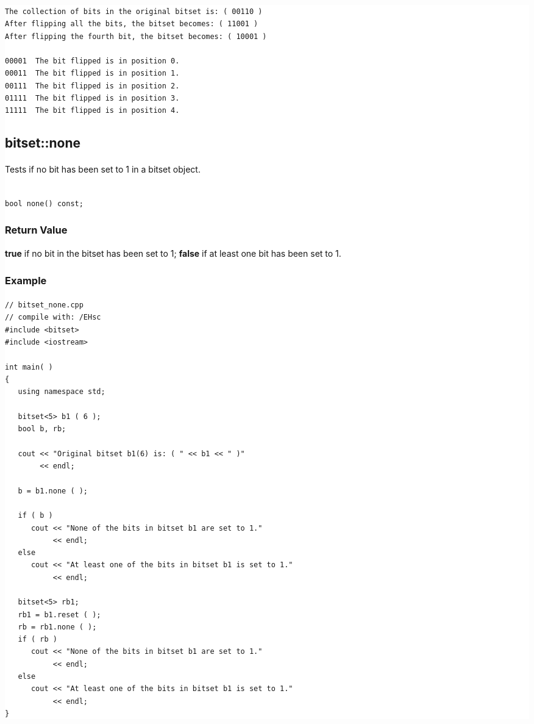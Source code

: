 ```Output  
The collection of bits in the original bitset is: ( 00110 )  
After flipping all the bits, the bitset becomes: ( 11001 )  
After flipping the fourth bit, the bitset becomes: ( 10001 )  
  
00001  The bit flipped is in position 0.  
00011  The bit flipped is in position 1.  
00111  The bit flipped is in position 2.  
01111  The bit flipped is in position 3.  
11111  The bit flipped is in position 4.  
```  
  
##  <a name="bitset__none"></a>  bitset::none  
 Tests if no bit has been set to 1 in a bitset object.  
  
```  
 
bool none() const;
```  
  
### Return Value  
 **true** if no bit in the bitset has been set to 1; **false** if at least one bit has been set to 1.  
  
### Example  
  
```  
// bitset_none.cpp  
// compile with: /EHsc  
#include <bitset>  
#include <iostream>  
  
int main( )  
{  
   using namespace std;  
  
   bitset<5> b1 ( 6 );  
   bool b, rb;  
  
   cout << "Original bitset b1(6) is: ( " << b1 << " )"  
        << endl;  
  
   b = b1.none ( );  
  
   if ( b )  
      cout << "None of the bits in bitset b1 are set to 1."  
           << endl;  
   else  
      cout << "At least one of the bits in bitset b1 is set to 1."  
           << endl;  
  
   bitset<5> rb1;  
   rb1 = b1.reset ( );  
   rb = rb1.none ( );  
   if ( rb )  
      cout << "None of the bits in bitset b1 are set to 1."  
           << endl;  
   else  
      cout << "At least one of the bits in bitset b1 is set to 1."  
           << endl;  
}  
```  
  